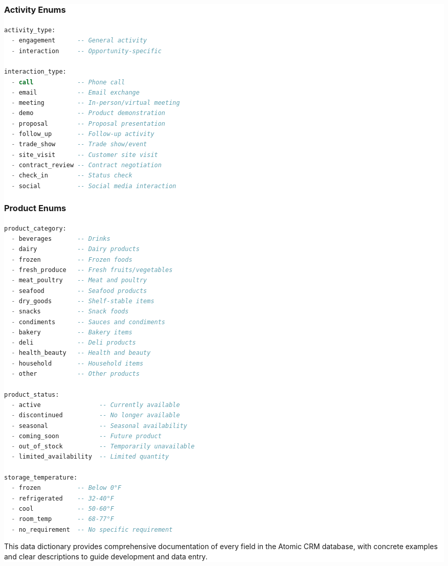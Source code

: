 ### Activity Enums
```sql
activity_type:
  - engagement      -- General activity
  - interaction     -- Opportunity-specific

interaction_type:
  - call            -- Phone call
  - email           -- Email exchange
  - meeting         -- In-person/virtual meeting
  - demo            -- Product demonstration
  - proposal        -- Proposal presentation
  - follow_up       -- Follow-up activity
  - trade_show      -- Trade show/event
  - site_visit      -- Customer site visit
  - contract_review -- Contract negotiation
  - check_in        -- Status check
  - social          -- Social media interaction
```

### Product Enums
```sql
product_category:
  - beverages       -- Drinks
  - dairy           -- Dairy products
  - frozen          -- Frozen foods
  - fresh_produce   -- Fresh fruits/vegetables
  - meat_poultry    -- Meat and poultry
  - seafood         -- Seafood products
  - dry_goods       -- Shelf-stable items
  - snacks          -- Snack foods
  - condiments      -- Sauces and condiments
  - bakery          -- Bakery items
  - deli            -- Deli products
  - health_beauty   -- Health and beauty
  - household       -- Household items
  - other           -- Other products

product_status:
  - active                -- Currently available
  - discontinued          -- No longer available
  - seasonal              -- Seasonal availability
  - coming_soon           -- Future product
  - out_of_stock          -- Temporarily unavailable
  - limited_availability  -- Limited quantity

storage_temperature:
  - frozen          -- Below 0°F
  - refrigerated    -- 32-40°F
  - cool            -- 50-60°F
  - room_temp       -- 68-77°F
  - no_requirement  -- No specific requirement
```

This data dictionary provides comprehensive documentation of every field in the Atomic CRM database, with concrete examples and clear descriptions to guide development and data entry.